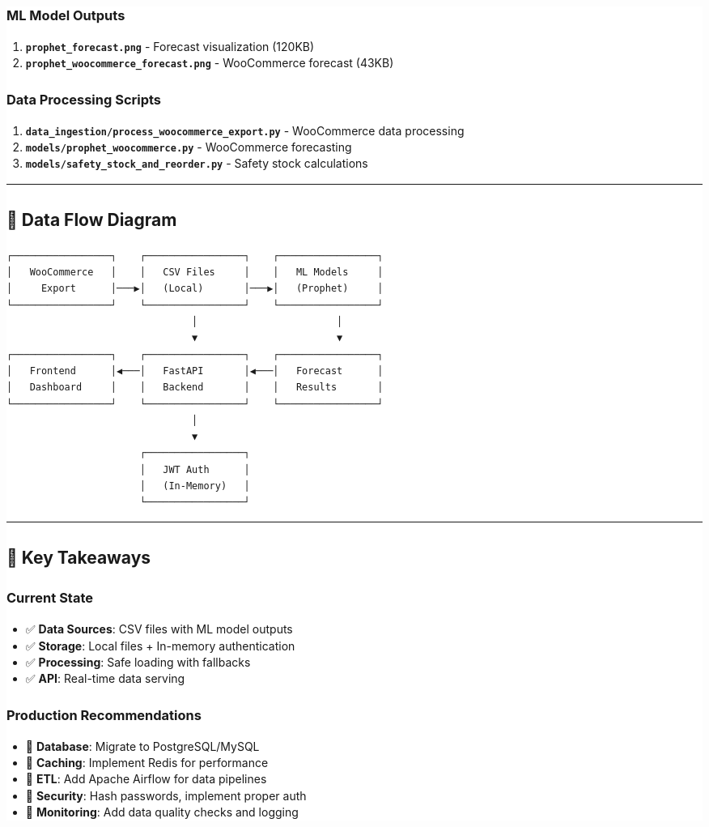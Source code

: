 ### **ML Model Outputs**

1. **`prophet_forecast.png`** - Forecast visualization (120KB)
2. **`prophet_woocommerce_forecast.png`** - WooCommerce forecast (43KB)

### **Data Processing Scripts**

1. **`data_ingestion/process_woocommerce_export.py`** - WooCommerce data processing
2. **`models/prophet_woocommerce.py`** - WooCommerce forecasting
3. **`models/safety_stock_and_reorder.py`** - Safety stock calculations

---

## 🔄 **Data Flow Diagram**

```
┌─────────────────┐    ┌─────────────────┐    ┌─────────────────┐
│   WooCommerce   │    │   CSV Files     │    │   ML Models     │
│     Export      │───▶│   (Local)       │───▶│   (Prophet)     │
└─────────────────┘    └─────────────────┘    └─────────────────┘
                                │                        │
                                ▼                        ▼
┌─────────────────┐    ┌─────────────────┐    ┌─────────────────┐
│   Frontend      │◀───│   FastAPI       │◀───│   Forecast      │
│   Dashboard     │    │   Backend       │    │   Results       │
└─────────────────┘    └─────────────────┘    └─────────────────┘
                                │
                                ▼
                       ┌─────────────────┐
                       │   JWT Auth      │
                       │   (In-Memory)   │
                       └─────────────────┘
```

---

## 🎯 **Key Takeaways**

### **Current State**

- ✅ **Data Sources**: CSV files with ML model outputs
- ✅ **Storage**: Local files + In-memory authentication
- ✅ **Processing**: Safe loading with fallbacks
- ✅ **API**: Real-time data serving

### **Production Recommendations**

- 🔄 **Database**: Migrate to PostgreSQL/MySQL
- 🔄 **Caching**: Implement Redis for performance
- 🔄 **ETL**: Add Apache Airflow for data pipelines
- 🔄 **Security**: Hash passwords, implement proper auth
- 🔄 **Monitoring**: Add data quality checks and logging
